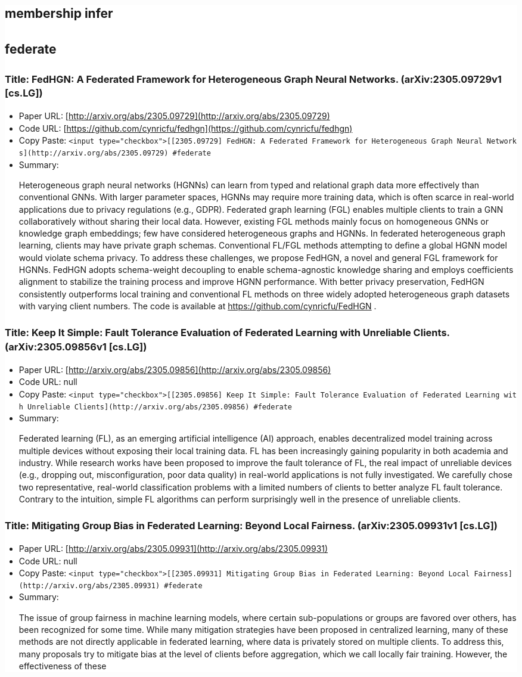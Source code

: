 </p>

## membership infer
## federate
### Title: FedHGN: A Federated Framework for Heterogeneous Graph Neural Networks. (arXiv:2305.09729v1 [cs.LG])
* Paper URL: [http://arxiv.org/abs/2305.09729](http://arxiv.org/abs/2305.09729)
* Code URL: [https://github.com/cynricfu/fedhgn](https://github.com/cynricfu/fedhgn)
* Copy Paste: `<input type="checkbox">[[2305.09729] FedHGN: A Federated Framework for Heterogeneous Graph Neural Networks](http://arxiv.org/abs/2305.09729) #federate`
* Summary: <p>Heterogeneous graph neural networks (HGNNs) can learn from typed and
relational graph data more effectively than conventional GNNs. With larger
parameter spaces, HGNNs may require more training data, which is often scarce
in real-world applications due to privacy regulations (e.g., GDPR). Federated
graph learning (FGL) enables multiple clients to train a GNN collaboratively
without sharing their local data. However, existing FGL methods mainly focus on
homogeneous GNNs or knowledge graph embeddings; few have considered
heterogeneous graphs and HGNNs. In federated heterogeneous graph learning,
clients may have private graph schemas. Conventional FL/FGL methods attempting
to define a global HGNN model would violate schema privacy. To address these
challenges, we propose FedHGN, a novel and general FGL framework for HGNNs.
FedHGN adopts schema-weight decoupling to enable schema-agnostic knowledge
sharing and employs coefficients alignment to stabilize the training process
and improve HGNN performance. With better privacy preservation, FedHGN
consistently outperforms local training and conventional FL methods on three
widely adopted heterogeneous graph datasets with varying client numbers. The
code is available at https://github.com/cynricfu/FedHGN .
</p>

### Title: Keep It Simple: Fault Tolerance Evaluation of Federated Learning with Unreliable Clients. (arXiv:2305.09856v1 [cs.LG])
* Paper URL: [http://arxiv.org/abs/2305.09856](http://arxiv.org/abs/2305.09856)
* Code URL: null
* Copy Paste: `<input type="checkbox">[[2305.09856] Keep It Simple: Fault Tolerance Evaluation of Federated Learning with Unreliable Clients](http://arxiv.org/abs/2305.09856) #federate`
* Summary: <p>Federated learning (FL), as an emerging artificial intelligence (AI)
approach, enables decentralized model training across multiple devices without
exposing their local training data. FL has been increasingly gaining popularity
in both academia and industry. While research works have been proposed to
improve the fault tolerance of FL, the real impact of unreliable devices (e.g.,
dropping out, misconfiguration, poor data quality) in real-world applications
is not fully investigated. We carefully chose two representative, real-world
classification problems with a limited numbers of clients to better analyze FL
fault tolerance. Contrary to the intuition, simple FL algorithms can perform
surprisingly well in the presence of unreliable clients.
</p>

### Title: Mitigating Group Bias in Federated Learning: Beyond Local Fairness. (arXiv:2305.09931v1 [cs.LG])
* Paper URL: [http://arxiv.org/abs/2305.09931](http://arxiv.org/abs/2305.09931)
* Code URL: null
* Copy Paste: `<input type="checkbox">[[2305.09931] Mitigating Group Bias in Federated Learning: Beyond Local Fairness](http://arxiv.org/abs/2305.09931) #federate`
* Summary: <p>The issue of group fairness in machine learning models, where certain
sub-populations or groups are favored over others, has been recognized for some
time. While many mitigation strategies have been proposed in centralized
learning, many of these methods are not directly applicable in federated
learning, where data is privately stored on multiple clients. To address this,
many proposals try to mitigate bias at the level of clients before aggregation,
which we call locally fair training. However, the effectiveness of these